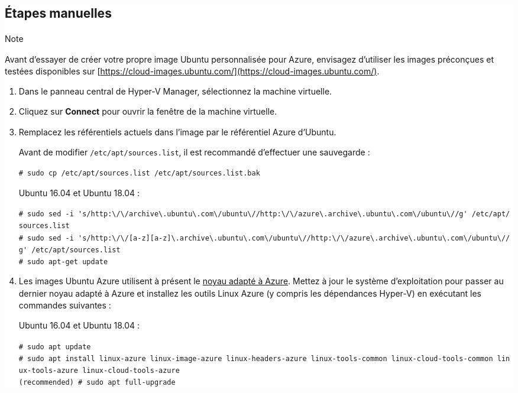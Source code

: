 ## <a name="manual-steps"></a>Étapes manuelles
> [!NOTE]
> Avant d’essayer de créer votre propre image Ubuntu personnalisée pour Azure, envisagez d’utiliser les images préconçues et testées disponibles sur [https://cloud-images.ubuntu.com/](https://cloud-images.ubuntu.com/).
> 
> 

1. Dans le panneau central de Hyper-V Manager, sélectionnez la machine virtuelle.

2. Cliquez sur **Connect** pour ouvrir la fenêtre de la machine virtuelle.

3. Remplacez les référentiels actuels dans l’image par le référentiel Azure d’Ubuntu.

    Avant de modifier `/etc/apt/sources.list`, il est recommandé d’effectuer une sauvegarde :

    ```console
    # sudo cp /etc/apt/sources.list /etc/apt/sources.list.bak
    ```

    Ubuntu 16.04 et Ubuntu 18.04 :

    ```console
    # sudo sed -i 's/http:\/\/archive\.ubuntu\.com\/ubuntu\//http:\/\/azure\.archive\.ubuntu\.com\/ubuntu\//g' /etc/apt/sources.list
    # sudo sed -i 's/http:\/\/[a-z][a-z]\.archive\.ubuntu\.com\/ubuntu\//http:\/\/azure\.archive\.ubuntu\.com\/ubuntu\//g' /etc/apt/sources.list
    # sudo apt-get update
    ```

4. Les images Ubuntu Azure utilisent à présent le [noyau adapté à Azure](https://ubuntu.com/blog/microsoft-and-canonical-increase-velocity-with-azure-tailored-kernel). Mettez à jour le système d’exploitation pour passer au dernier noyau adapté à Azure et installez les outils Linux Azure (y compris les dépendances Hyper-V) en exécutant les commandes suivantes :

    Ubuntu 16.04 et Ubuntu 18.04 :

    ```console
    # sudo apt update
    # sudo apt install linux-azure linux-image-azure linux-headers-azure linux-tools-common linux-cloud-tools-common linux-tools-azure linux-cloud-tools-azure
    (recommended) # sudo apt full-upgrade
